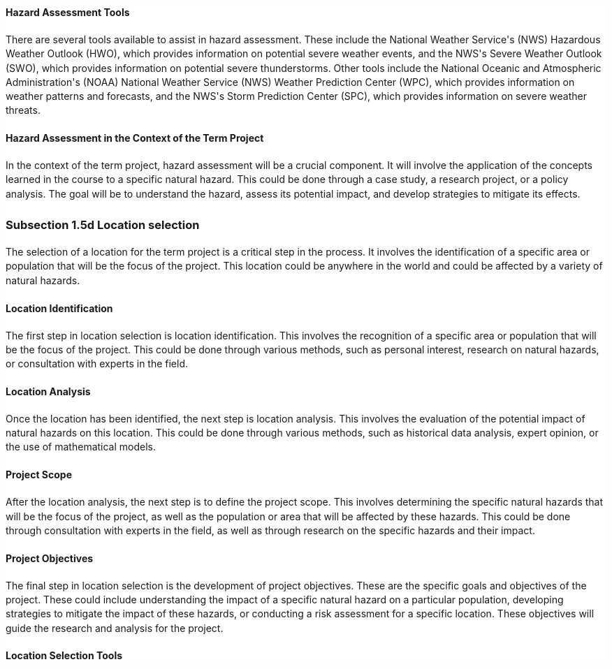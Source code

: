 #### Hazard Assessment Tools

There are several tools available to assist in hazard assessment. These include the National Weather Service's (NWS) Hazardous Weather Outlook (HWO), which provides information on potential severe weather events, and the NWS's Severe Weather Outlook (SWO), which provides information on potential severe thunderstorms. Other tools include the National Oceanic and Atmospheric Administration's (NOAA) National Weather Service (NWS) Weather Prediction Center (WPC), which provides information on weather patterns and forecasts, and the NWS's Storm Prediction Center (SPC), which provides information on severe weather threats.

#### Hazard Assessment in the Context of the Term Project

In the context of the term project, hazard assessment will be a crucial component. It will involve the application of the concepts learned in the course to a specific natural hazard. This could be done through a case study, a research project, or a policy analysis. The goal will be to understand the hazard, assess its potential impact, and develop strategies to mitigate its effects.




### Subsection 1.5d Location selection

The selection of a location for the term project is a critical step in the process. It involves the identification of a specific area or population that will be the focus of the project. This location could be anywhere in the world and could be affected by a variety of natural hazards.

#### Location Identification

The first step in location selection is location identification. This involves the recognition of a specific area or population that will be the focus of the project. This could be done through various methods, such as personal interest, research on natural hazards, or consultation with experts in the field.

#### Location Analysis

Once the location has been identified, the next step is location analysis. This involves the evaluation of the potential impact of natural hazards on this location. This could be done through various methods, such as historical data analysis, expert opinion, or the use of mathematical models.

#### Project Scope

After the location analysis, the next step is to define the project scope. This involves determining the specific natural hazards that will be the focus of the project, as well as the population or area that will be affected by these hazards. This could be done through consultation with experts in the field, as well as through research on the specific hazards and their impact.

#### Project Objectives

The final step in location selection is the development of project objectives. These are the specific goals and objectives of the project. These could include understanding the impact of a specific natural hazard on a particular population, developing strategies to mitigate the impact of these hazards, or conducting a risk assessment for a specific location. These objectives will guide the research and analysis for the project.

#### Location Selection Tools
